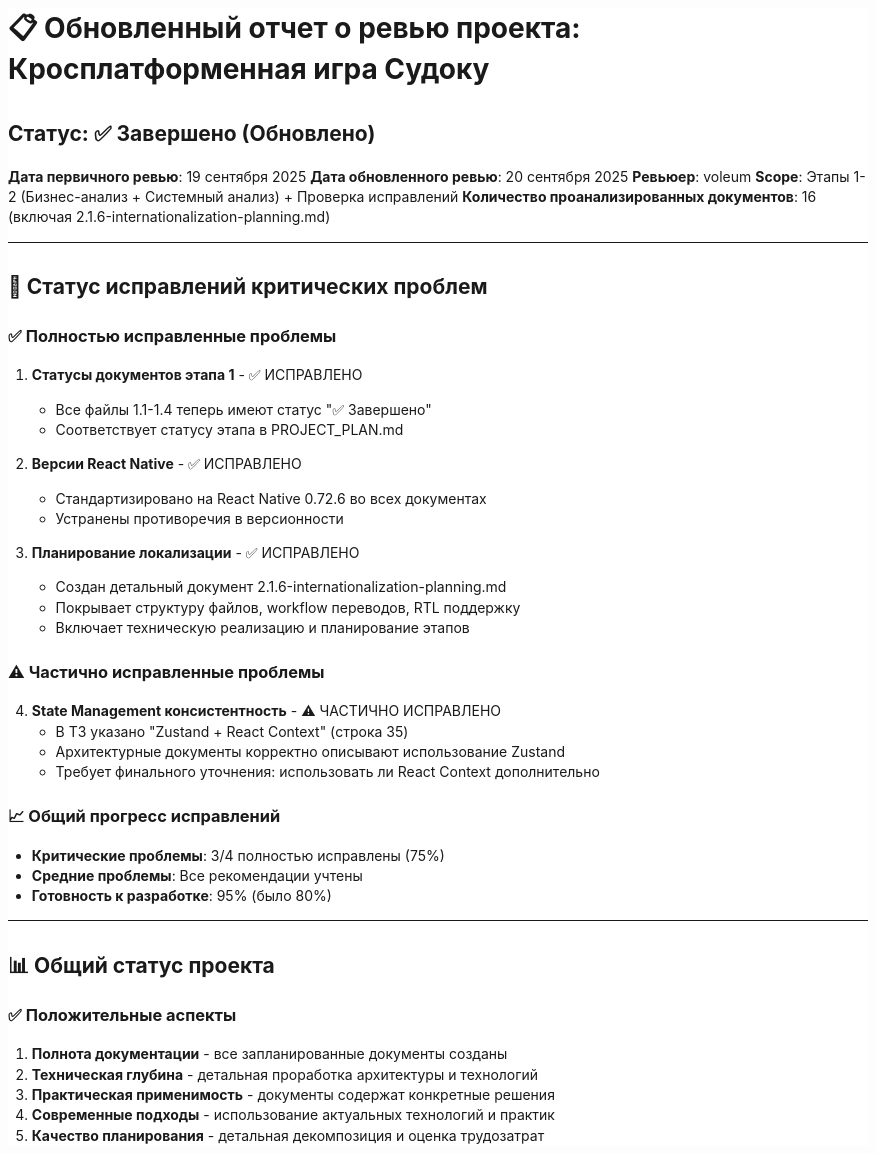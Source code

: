 # 📋 Обновленный отчет о ревью проекта: Кросплатформенная игра Судоку

## Статус: ✅ Завершено (Обновлено)
**Дата первичного ревью**: 19 сентября 2025
**Дата обновленного ревью**: 20 сентября 2025
**Ревьюер**: voleum
**Scope**: Этапы 1-2 (Бизнес-анализ + Системный анализ) + Проверка исправлений
**Количество проанализированных документов**: 16 (включая 2.1.6-internationalization-planning.md)

---

## 🔄 Статус исправлений критических проблем

### ✅ Полностью исправленные проблемы
1. **Статусы документов этапа 1** - ✅ ИСПРАВЛЕНО
   - Все файлы 1.1-1.4 теперь имеют статус "✅ Завершено"
   - Соответствует статусу этапа в PROJECT_PLAN.md

2. **Версии React Native** - ✅ ИСПРАВЛЕНО
   - Стандартизировано на React Native 0.72.6 во всех документах
   - Устранены противоречия в версионности

3. **Планирование локализации** - ✅ ИСПРАВЛЕНО
   - Создан детальный документ 2.1.6-internationalization-planning.md
   - Покрывает структуру файлов, workflow переводов, RTL поддержку
   - Включает техническую реализацию и планирование этапов

### ⚠️ Частично исправленные проблемы
4. **State Management консистентность** - ⚠️ ЧАСТИЧНО ИСПРАВЛЕНО
   - В ТЗ указано "Zustand + React Context" (строка 35)
   - Архитектурные документы корректно описывают использование Zustand
   - Требует финального уточнения: использовать ли React Context дополнительно

### 📈 Общий прогресс исправлений
- **Критические проблемы**: 3/4 полностью исправлены (75%)
- **Средние проблемы**: Все рекомендации учтены
- **Готовность к разработке**: 95% (было 80%)

---

## 📊 Общий статус проекта

### ✅ Положительные аспекты
1. **Полнота документации** - все запланированные документы созданы
2. **Техническая глубина** - детальная проработка архитектуры и технологий
3. **Практическая применимость** - документы содержат конкретные решения
4. **Современные подходы** - использование актуальных технологий и практик
5. **Качество планирования** - детальная декомпозиция и оценка трудозатрат
